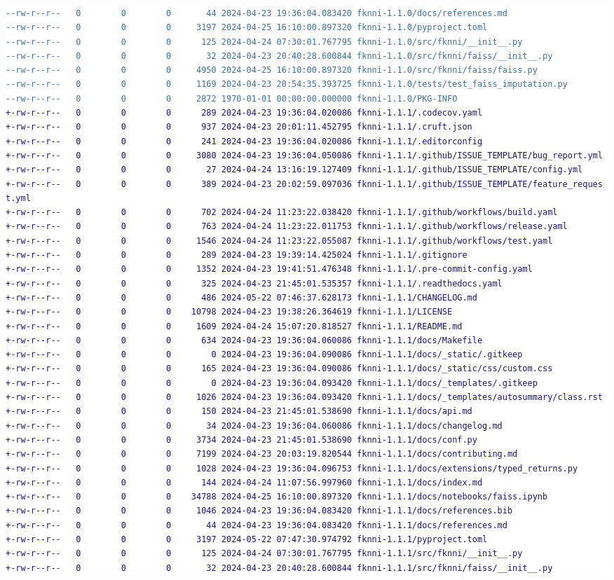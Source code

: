 ```diff
--rw-r--r--   0        0        0       44 2024-04-23 19:36:04.083420 fknni-1.1.0/docs/references.md
--rw-r--r--   0        0        0     3197 2024-04-25 16:10:00.897320 fknni-1.1.0/pyproject.toml
--rw-r--r--   0        0        0      125 2024-04-24 07:30:01.767795 fknni-1.1.0/src/fknni/__init__.py
--rw-r--r--   0        0        0       32 2024-04-23 20:40:28.600844 fknni-1.1.0/src/fknni/faiss/__init__.py
--rw-r--r--   0        0        0     4950 2024-04-25 16:10:00.897320 fknni-1.1.0/src/fknni/faiss/faiss.py
--rw-r--r--   0        0        0     1169 2024-04-23 20:54:35.393725 fknni-1.1.0/tests/test_faiss_imputation.py
--rw-r--r--   0        0        0     2872 1970-01-01 00:00:00.000000 fknni-1.1.0/PKG-INFO
+-rw-r--r--   0        0        0      289 2024-04-23 19:36:04.020086 fknni-1.1.1/.codecov.yaml
+-rw-r--r--   0        0        0      937 2024-04-23 20:01:11.452795 fknni-1.1.1/.cruft.json
+-rw-r--r--   0        0        0      241 2024-04-23 19:36:04.020086 fknni-1.1.1/.editorconfig
+-rw-r--r--   0        0        0     3080 2024-04-23 19:36:04.050086 fknni-1.1.1/.github/ISSUE_TEMPLATE/bug_report.yml
+-rw-r--r--   0        0        0       27 2024-04-24 13:16:19.127409 fknni-1.1.1/.github/ISSUE_TEMPLATE/config.yml
+-rw-r--r--   0        0        0      389 2024-04-23 20:02:59.097036 fknni-1.1.1/.github/ISSUE_TEMPLATE/feature_request.yml
+-rw-r--r--   0        0        0      702 2024-04-24 11:23:22.038420 fknni-1.1.1/.github/workflows/build.yaml
+-rw-r--r--   0        0        0      763 2024-04-24 11:23:22.011753 fknni-1.1.1/.github/workflows/release.yaml
+-rw-r--r--   0        0        0     1546 2024-04-24 11:23:22.055087 fknni-1.1.1/.github/workflows/test.yaml
+-rw-r--r--   0        0        0      289 2024-04-23 19:39:14.425024 fknni-1.1.1/.gitignore
+-rw-r--r--   0        0        0     1352 2024-04-23 19:41:51.476348 fknni-1.1.1/.pre-commit-config.yaml
+-rw-r--r--   0        0        0      325 2024-04-23 21:45:01.535357 fknni-1.1.1/.readthedocs.yaml
+-rw-r--r--   0        0        0      486 2024-05-22 07:46:37.628173 fknni-1.1.1/CHANGELOG.md
+-rw-r--r--   0        0        0    10798 2024-04-23 19:38:26.364619 fknni-1.1.1/LICENSE
+-rw-r--r--   0        0        0     1609 2024-04-24 15:07:20.818527 fknni-1.1.1/README.md
+-rw-r--r--   0        0        0      634 2024-04-23 19:36:04.060086 fknni-1.1.1/docs/Makefile
+-rw-r--r--   0        0        0        0 2024-04-23 19:36:04.090086 fknni-1.1.1/docs/_static/.gitkeep
+-rw-r--r--   0        0        0      165 2024-04-23 19:36:04.090086 fknni-1.1.1/docs/_static/css/custom.css
+-rw-r--r--   0        0        0        0 2024-04-23 19:36:04.093420 fknni-1.1.1/docs/_templates/.gitkeep
+-rw-r--r--   0        0        0     1026 2024-04-23 19:36:04.093420 fknni-1.1.1/docs/_templates/autosummary/class.rst
+-rw-r--r--   0        0        0      150 2024-04-23 21:45:01.538690 fknni-1.1.1/docs/api.md
+-rw-r--r--   0        0        0       34 2024-04-23 19:36:04.060086 fknni-1.1.1/docs/changelog.md
+-rw-r--r--   0        0        0     3734 2024-04-23 21:45:01.538690 fknni-1.1.1/docs/conf.py
+-rw-r--r--   0        0        0     7199 2024-04-23 20:03:19.820544 fknni-1.1.1/docs/contributing.md
+-rw-r--r--   0        0        0     1028 2024-04-23 19:36:04.096753 fknni-1.1.1/docs/extensions/typed_returns.py
+-rw-r--r--   0        0        0      144 2024-04-24 11:07:56.997960 fknni-1.1.1/docs/index.md
+-rw-r--r--   0        0        0    34788 2024-04-25 16:10:00.897320 fknni-1.1.1/docs/notebooks/faiss.ipynb
+-rw-r--r--   0        0        0     1046 2024-04-23 19:36:04.083420 fknni-1.1.1/docs/references.bib
+-rw-r--r--   0        0        0       44 2024-04-23 19:36:04.083420 fknni-1.1.1/docs/references.md
+-rw-r--r--   0        0        0     3197 2024-05-22 07:47:30.974792 fknni-1.1.1/pyproject.toml
+-rw-r--r--   0        0        0      125 2024-04-24 07:30:01.767795 fknni-1.1.1/src/fknni/__init__.py
+-rw-r--r--   0        0        0       32 2024-04-23 20:40:28.600844 fknni-1.1.1/src/fknni/faiss/__init__.py
```